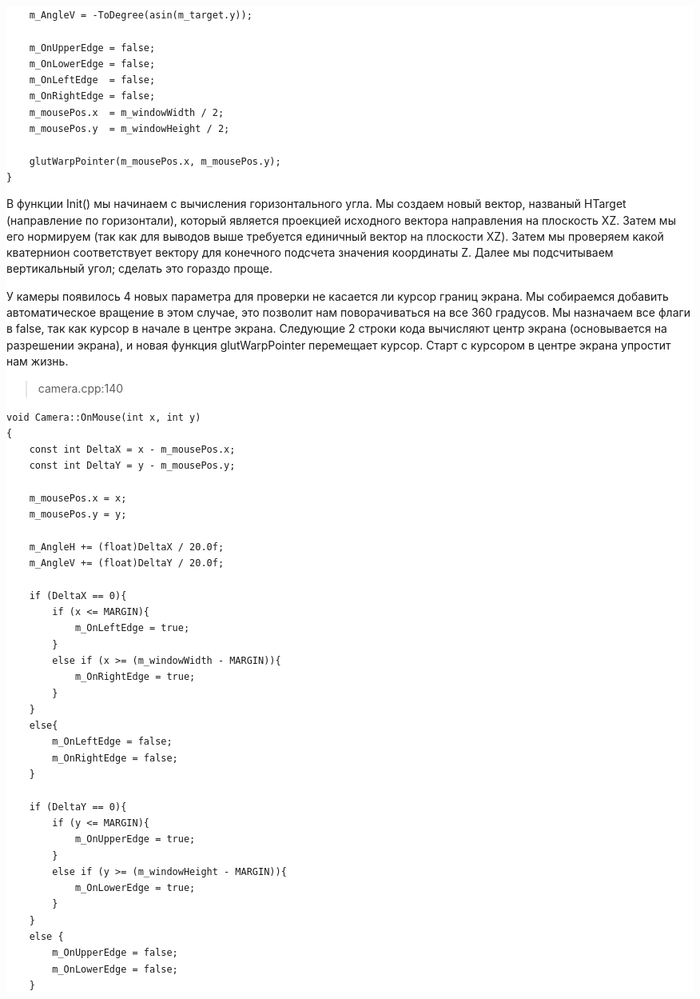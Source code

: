 
        m_AngleV = -ToDegree(asin(m_target.y));

        m_OnUpperEdge = false;
        m_OnLowerEdge = false;
        m_OnLeftEdge  = false;
        m_OnRightEdge = false;
        m_mousePos.x  = m_windowWidth / 2;
        m_mousePos.y  = m_windowHeight / 2;

        glutWarpPointer(m_mousePos.x, m_mousePos.y);
    }

В функции Init() мы начинаем с вычисления горизонтального угла. Мы создаем новый вектор, названый HTarget (направление по горизонтали), который является проекцией исходного вектора направления на плоскость XZ. Затем мы его нормируем (так как для выводов выше требуется единичный вектор на плоскости XZ). Затем мы проверяем какой кватернион соответствует вектору для конечного подсчета значения координаты Z. Далее мы подсчитываем вертикальный угол; сделать это гораздо проще.

У камеры появилось 4 новых параметра для проверки не касается ли курсор границ экрана. Мы собираемся добавить автоматическое вращение в этом случае, это позволит нам поворачиваться на все 360 градусов. Мы назначаем все флаги в false, так как курсор в начале в центре экрана. Следующие 2 строки кода вычисляют центр экрана (основывается на разрешении экрана), и новая функция glutWarpPointer перемещает курсор. Старт с курсором в центре экрана упростит нам жизнь.

> camera.cpp:140

    void Camera::OnMouse(int x, int y)
    {
        const int DeltaX = x - m_mousePos.x;
        const int DeltaY = y - m_mousePos.y;

        m_mousePos.x = x;
        m_mousePos.y = y;

        m_AngleH += (float)DeltaX / 20.0f;
        m_AngleV += (float)DeltaY / 20.0f;

        if (DeltaX == 0){
            if (x <= MARGIN){
                m_OnLeftEdge = true;
            }
            else if (x >= (m_windowWidth - MARGIN)){
                m_OnRightEdge = true;
            }
        }
        else{
            m_OnLeftEdge = false;
            m_OnRightEdge = false;
        }

        if (DeltaY == 0){
            if (y <= MARGIN){
                m_OnUpperEdge = true;
            }
            else if (y >= (m_windowHeight - MARGIN)){
                m_OnLowerEdge = true;
            }
        }
        else {
            m_OnUpperEdge = false;
            m_OnLowerEdge = false;
        }
